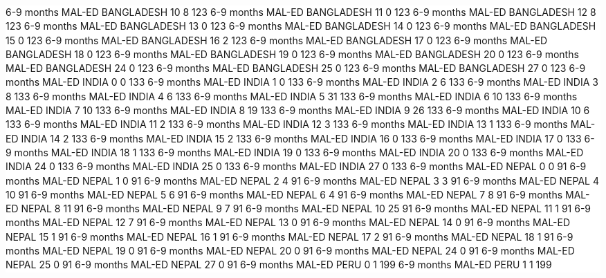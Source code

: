 6-9 months     MAL-ED           BANGLADESH                     10               8     123
6-9 months     MAL-ED           BANGLADESH                     11               0     123
6-9 months     MAL-ED           BANGLADESH                     12               8     123
6-9 months     MAL-ED           BANGLADESH                     13               0     123
6-9 months     MAL-ED           BANGLADESH                     14               0     123
6-9 months     MAL-ED           BANGLADESH                     15               0     123
6-9 months     MAL-ED           BANGLADESH                     16               2     123
6-9 months     MAL-ED           BANGLADESH                     17               0     123
6-9 months     MAL-ED           BANGLADESH                     18               0     123
6-9 months     MAL-ED           BANGLADESH                     19               0     123
6-9 months     MAL-ED           BANGLADESH                     20               0     123
6-9 months     MAL-ED           BANGLADESH                     24               0     123
6-9 months     MAL-ED           BANGLADESH                     25               0     123
6-9 months     MAL-ED           BANGLADESH                     27               0     123
6-9 months     MAL-ED           INDIA                          0                0     133
6-9 months     MAL-ED           INDIA                          1                0     133
6-9 months     MAL-ED           INDIA                          2                6     133
6-9 months     MAL-ED           INDIA                          3                8     133
6-9 months     MAL-ED           INDIA                          4                6     133
6-9 months     MAL-ED           INDIA                          5               31     133
6-9 months     MAL-ED           INDIA                          6               10     133
6-9 months     MAL-ED           INDIA                          7               10     133
6-9 months     MAL-ED           INDIA                          8               19     133
6-9 months     MAL-ED           INDIA                          9               26     133
6-9 months     MAL-ED           INDIA                          10               6     133
6-9 months     MAL-ED           INDIA                          11               2     133
6-9 months     MAL-ED           INDIA                          12               3     133
6-9 months     MAL-ED           INDIA                          13               1     133
6-9 months     MAL-ED           INDIA                          14               2     133
6-9 months     MAL-ED           INDIA                          15               2     133
6-9 months     MAL-ED           INDIA                          16               0     133
6-9 months     MAL-ED           INDIA                          17               0     133
6-9 months     MAL-ED           INDIA                          18               1     133
6-9 months     MAL-ED           INDIA                          19               0     133
6-9 months     MAL-ED           INDIA                          20               0     133
6-9 months     MAL-ED           INDIA                          24               0     133
6-9 months     MAL-ED           INDIA                          25               0     133
6-9 months     MAL-ED           INDIA                          27               0     133
6-9 months     MAL-ED           NEPAL                          0                0      91
6-9 months     MAL-ED           NEPAL                          1                0      91
6-9 months     MAL-ED           NEPAL                          2                4      91
6-9 months     MAL-ED           NEPAL                          3                3      91
6-9 months     MAL-ED           NEPAL                          4               10      91
6-9 months     MAL-ED           NEPAL                          5                6      91
6-9 months     MAL-ED           NEPAL                          6                4      91
6-9 months     MAL-ED           NEPAL                          7                8      91
6-9 months     MAL-ED           NEPAL                          8               11      91
6-9 months     MAL-ED           NEPAL                          9                7      91
6-9 months     MAL-ED           NEPAL                          10              25      91
6-9 months     MAL-ED           NEPAL                          11               1      91
6-9 months     MAL-ED           NEPAL                          12               7      91
6-9 months     MAL-ED           NEPAL                          13               0      91
6-9 months     MAL-ED           NEPAL                          14               0      91
6-9 months     MAL-ED           NEPAL                          15               1      91
6-9 months     MAL-ED           NEPAL                          16               1      91
6-9 months     MAL-ED           NEPAL                          17               2      91
6-9 months     MAL-ED           NEPAL                          18               1      91
6-9 months     MAL-ED           NEPAL                          19               0      91
6-9 months     MAL-ED           NEPAL                          20               0      91
6-9 months     MAL-ED           NEPAL                          24               0      91
6-9 months     MAL-ED           NEPAL                          25               0      91
6-9 months     MAL-ED           NEPAL                          27               0      91
6-9 months     MAL-ED           PERU                           0                1     199
6-9 months     MAL-ED           PERU                           1                1     199